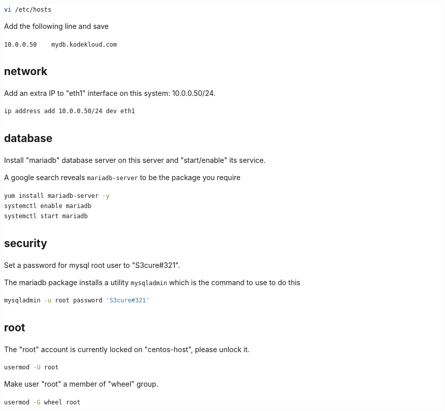 ```bash
vi /etc/hosts
```

Add the following line and save

```
10.0.0.50    mydb.kodekloud.com
```



## network

Add an extra IP to "eth1" interface on this system: 10.0.0.50/24.

```bash
ip address add 10.0.0.50/24 dev eth1
```



## database

Install "mariadb" database server on this server and "start/enable" its service.

A google search reveals `mariadb-server` to be the package you require

```bash
yum install mariadb-server -y
systemctl enable mariadb
systemctl start mariadb
```



## security

Set a password for mysql root user to "S3cure#321".

The mariadb package installs a utility `mysqladmin` which is the command to use to do this

```bash
mysqladmin -u root password 'S3cure#321'
```



## root

The "root" account is currently locked on "centos-host", please unlock it.

```bash
usermod -U root
```

Make user "root" a member of "wheel" group.

```bash
usermod -G wheel root
```
